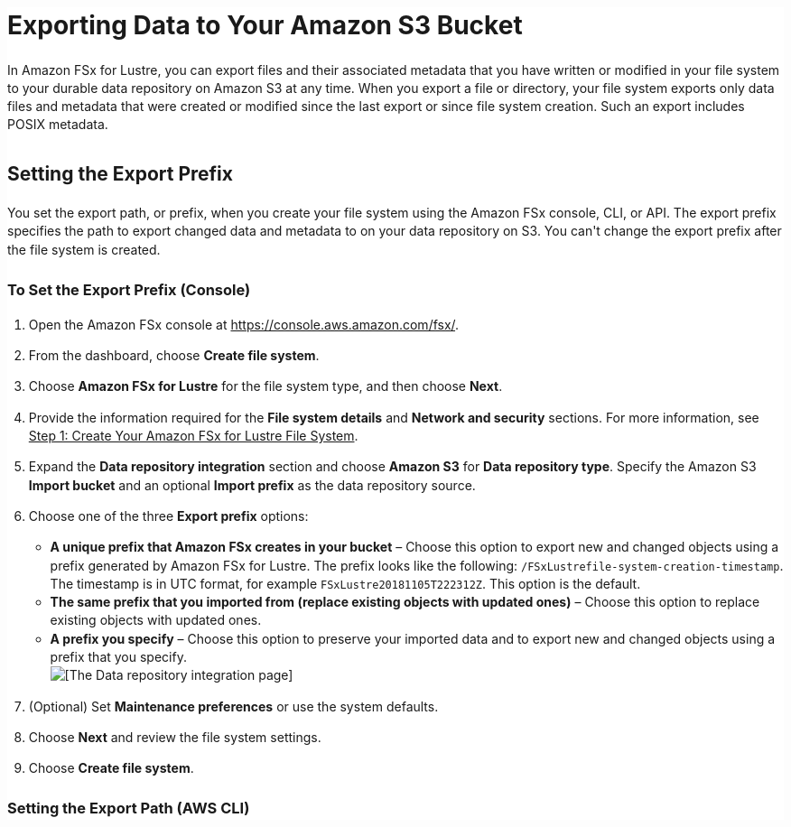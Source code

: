 # Exporting Data to Your Amazon S3 Bucket<a name="export-data-repository"></a>

In Amazon FSx for Lustre, you can export files and their associated metadata that you have written or modified in your file system to your durable data repository on Amazon S3 at any time\. When you export a file or directory, your file system exports only data files and metadata that were created or modified since the last export or since file system creation\. Such an export includes POSIX metadata\. 

## Setting the Export Prefix<a name="export-prefix"></a>

You set the export path, or prefix, when you create your file system using the Amazon FSx console, CLI, or API\. The export prefix specifies the path to export changed data and metadata to on your data repository on S3\. You can't change the export prefix after the file system is created\.

### To Set the Export Prefix \(Console\)<a name="export-path-lustre-console"></a>

1. Open the Amazon FSx console at [https://console\.aws\.amazon\.com/fsx/](https://console.aws.amazon.com/fsx/)\.

1. From the dashboard, choose **Create file system**\.

1. Choose **Amazon FSx for Lustre** for the file system type, and then choose **Next**\.

1. Provide the information required for the **File system details** and **Network and security** sections\. For more information, see [Step 1: Create Your Amazon FSx for Lustre File System](getting-started-step1.md)\.

1. Expand the **Data repository integration** section and choose **Amazon S3** for **Data repository type**\. Specify the Amazon S3 **Import bucket** and an optional **Import prefix** as the data repository source\.

1. Choose one of the three **Export prefix** options:
   + **A unique prefix that Amazon FSx creates in your bucket** – Choose this option to export new and changed objects using a prefix generated by Amazon FSx for Lustre\. The prefix looks like the following: `/FSxLustrefile-system-creation-timestamp`\. The timestamp is in UTC format, for example `FSxLustre20181105T222312Z`\. This option is the default\. 
   + **The same prefix that you imported from \(replace existing objects with updated ones\)** – Choose this option to replace existing objects with updated ones\.
   + **A prefix you specify** – Choose this option to preserve your imported data and to export new and changed objects using a prefix that you specify\.   
![\[The Data repository integration page\]](http://docs.aws.amazon.com/fsx/latest/LustreGuide/images/Data-repository-int.png)

1. \(Optional\) Set **Maintenance preferences** or use the system defaults\.

1. Choose **Next** and review the file system settings\.

1. Choose **Create file system**\.

### Setting the Export Path \(AWS CLI\)<a name="export-path-lustre-cli"></a>
